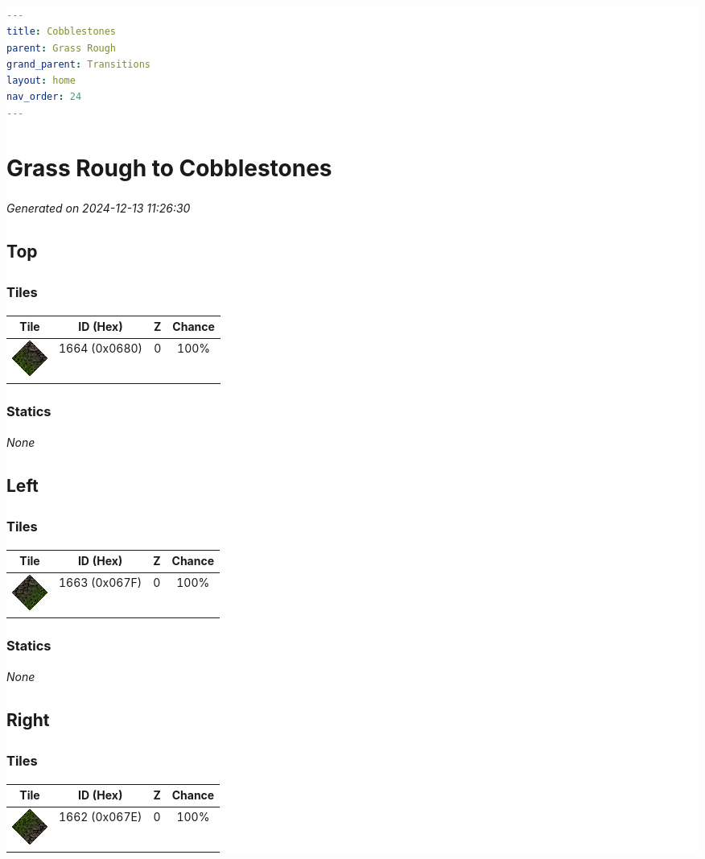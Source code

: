 ```yaml
---
title: Cobblestones
parent: Grass Rough
grand_parent: Transitions
layout: home
nav_order: 24
---
```


# Grass Rough to Cobblestones

_Generated on 2024-12-13 11:26:30_

## Top

### Tiles

| Tile | ID (Hex) | Z | Chance |
|:----:|:--------:|:--:|:------:|
| ![0x0680](../../assets/tiles/0x0680.png) | 1664 (0x0680) | 0 | 100% |

### Statics

_None_

## Left

### Tiles

| Tile | ID (Hex) | Z | Chance |
|:----:|:--------:|:--:|:------:|
| ![0x067F](../../assets/tiles/0x067F.png) | 1663 (0x067F) | 0 | 100% |

### Statics

_None_

## Right

### Tiles

| Tile | ID (Hex) | Z | Chance |
|:----:|:--------:|:--:|:------:|
| ![0x067E](../../assets/tiles/0x067E.png) | 1662 (0x067E) | 0 | 100% |
